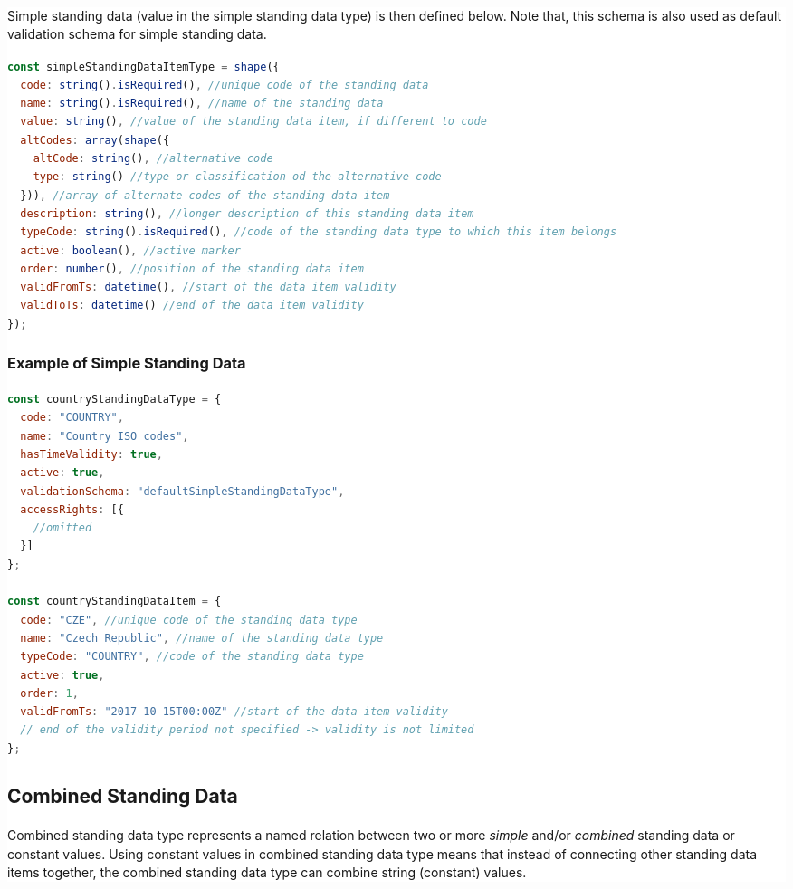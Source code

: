Simple standing data (value in the simple standing data type) is then defined below. Note that, this schema is also used as default validation schema for simple standing data.

```js
const simpleStandingDataItemType = shape({
  code: string().isRequired(), //unique code of the standing data
  name: string().isRequired(), //name of the standing data
  value: string(), //value of the standing data item, if different to code
  altCodes: array(shape({
    altCode: string(), //alternative code
    type: string() //type or classification od the alternative code
  })), //array of alternate codes of the standing data item
  description: string(), //longer description of this standing data item
  typeCode: string().isRequired(), //code of the standing data type to which this item belongs
  active: boolean(), //active marker
  order: number(), //position of the standing data item
  validFromTs: datetime(), //start of the data item validity
  validToTs: datetime() //end of the data item validity
});

```

### Example of Simple Standing Data

```js
const countryStandingDataType = {
  code: "COUNTRY",
  name: "Country ISO codes",
  hasTimeValidity: true,
  active: true,
  validationSchema: "defaultSimpleStandingDataType",
  accessRights: [{
    //omitted
  }]
};

const countryStandingDataItem = {
  code: "CZE", //unique code of the standing data type
  name: "Czech Republic", //name of the standing data type
  typeCode: "COUNTRY", //code of the standing data type
  active: true,
  order: 1,
  validFromTs: "2017-10-15T00:00Z" //start of the data item validity
  // end of the validity period not specified -> validity is not limited
};

```

## Combined Standing Data

Combined standing data type represents a named relation between two or more *simple* and/or *combined* standing data or constant values. Using constant values in combined standing data type means that instead of connecting other standing data items together, the combined standing data type can combine string (constant) values.
